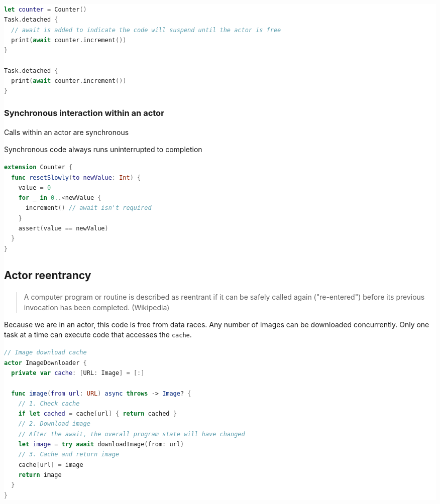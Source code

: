 ```swift
let counter = Counter()
Task.detached {
  // await is added to indicate the code will suspend until the actor is free
  print(await counter.increment())
}

Task.detached {
  print(await counter.increment())
}
```



### Synchronous interaction within an actor

Calls within an actor are synchronous

Synchronous code always runs uninterrupted to completion

```swift
extension Counter {
  func resetSlowly(to newValue: Int) {
    value = 0
    for _ in 0..<newValue {
      increment() // await isn't required
    }
    assert(value == newValue)
  }
}
```



## Actor reentrancy

> A computer program or routine is described as reentrant if it can be safely called again ("re-entered") before its previous invocation has been completed. (Wikipedia)

Because we are in an actor, this code is free from data races. Any number of images can be downloaded concurrently. Only one task at a time can execute code that accesses the `cache`.

```swift
// Image download cache
actor ImageDownloader {
  private var cache: [URL: Image] = [:]
  
  func image(from url: URL) async throws -> Image? {
    // 1. Check cache
    if let cached = cache[url] { return cached }
    // 2. Download image
    // After the await, the overall program state will have changed
    let image = try await downloadImage(from: url)
    // 3. Cache and return image
    cache[url] = image
    return image
  }
}
```
